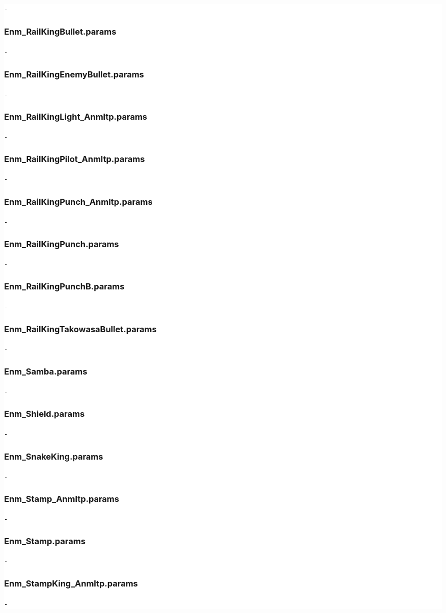 ```
- 
```
### Enm_RailKingBullet.params
```
- 
```
### Enm_RailKingEnemyBullet.params
```
- 
```
### Enm_RailKingLight_Anmltp.params
```
- 
```
### Enm_RailKingPilot_Anmltp.params
```
- 
```
### Enm_RailKingPunch_Anmltp.params
```
- 
```
### Enm_RailKingPunch.params
```
- 
```
### Enm_RailKingPunchB.params
```
- 
```
### Enm_RailKingTakowasaBullet.params
```
- 
```
### Enm_Samba.params
```
- 
```
### Enm_Shield.params
```
- 
```
### Enm_SnakeKing.params
```
- 
```
### Enm_Stamp_Anmltp.params
```
- 
```
### Enm_Stamp.params
```
- 
```
### Enm_StampKing_Anmltp.params
```
- 
```